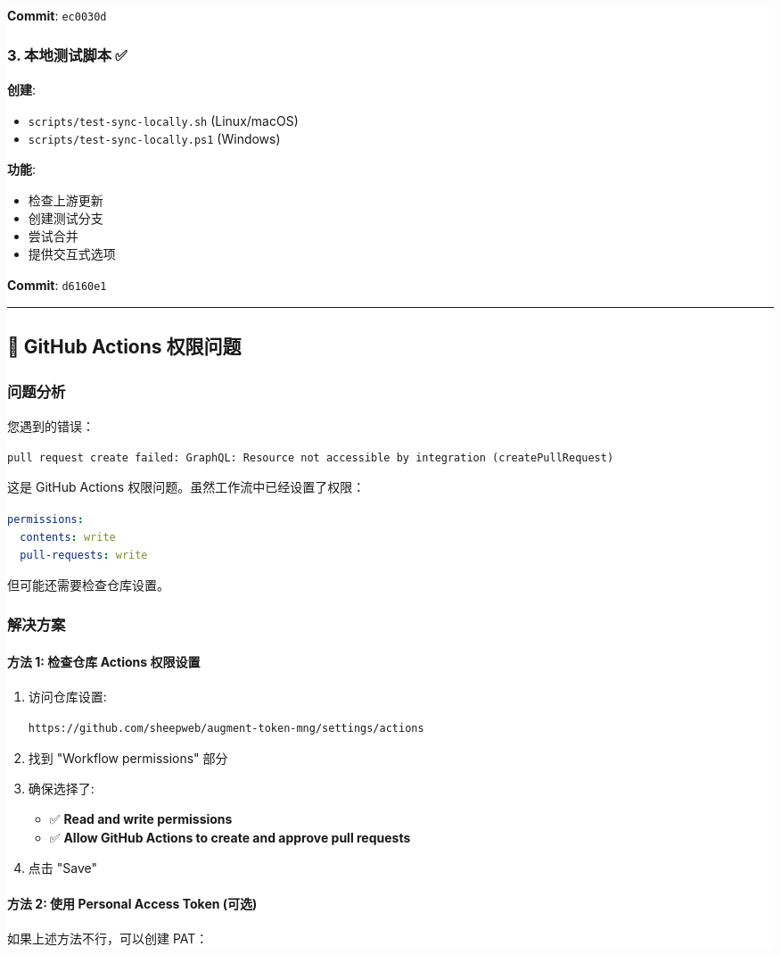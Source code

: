 **Commit**: `ec0030d`

### 3. 本地测试脚本 ✅

**创建**:
- `scripts/test-sync-locally.sh` (Linux/macOS)
- `scripts/test-sync-locally.ps1` (Windows)

**功能**:
- 检查上游更新
- 创建测试分支
- 尝试合并
- 提供交互式选项

**Commit**: `d6160e1`

---

## 🚀 GitHub Actions 权限问题

### 问题分析

您遇到的错误：
```
pull request create failed: GraphQL: Resource not accessible by integration (createPullRequest)
```

这是 GitHub Actions 权限问题。虽然工作流中已经设置了权限：

```yaml
permissions:
  contents: write
  pull-requests: write
```

但可能还需要检查仓库设置。

### 解决方案

#### 方法 1: 检查仓库 Actions 权限设置

1. 访问仓库设置:
   ```
   https://github.com/sheepweb/augment-token-mng/settings/actions
   ```

2. 找到 "Workflow permissions" 部分

3. 确保选择了:
   - ✅ **Read and write permissions**
   - ✅ **Allow GitHub Actions to create and approve pull requests**

4. 点击 "Save"

#### 方法 2: 使用 Personal Access Token (可选)

如果上述方法不行，可以创建 PAT：
